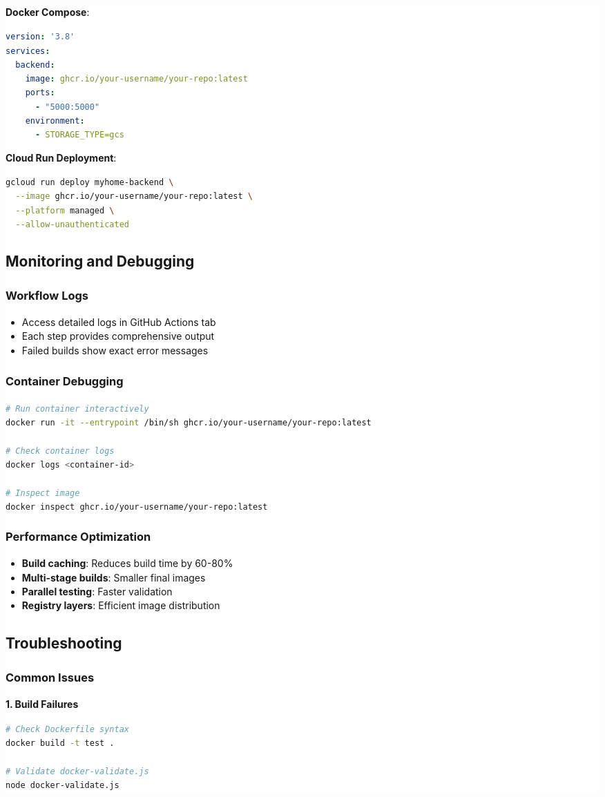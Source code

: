 **Docker Compose**:
```yaml
version: '3.8'
services:
  backend:
    image: ghcr.io/your-username/your-repo:latest
    ports:
      - "5000:5000"
    environment:
      - STORAGE_TYPE=gcs
```

**Cloud Run Deployment**:
```bash
gcloud run deploy myhome-backend \
  --image ghcr.io/your-username/your-repo:latest \
  --platform managed \
  --allow-unauthenticated
```

## Monitoring and Debugging

### Workflow Logs
- Access detailed logs in GitHub Actions tab
- Each step provides comprehensive output
- Failed builds show exact error messages

### Container Debugging
```bash
# Run container interactively
docker run -it --entrypoint /bin/sh ghcr.io/your-username/your-repo:latest

# Check container logs
docker logs <container-id>

# Inspect image
docker inspect ghcr.io/your-username/your-repo:latest
```

### Performance Optimization
- **Build caching**: Reduces build time by 60-80%
- **Multi-stage builds**: Smaller final images
- **Parallel testing**: Faster validation
- **Registry layers**: Efficient image distribution

## Troubleshooting

### Common Issues

**1. Build Failures**
```bash
# Check Dockerfile syntax
docker build -t test .

# Validate docker-validate.js
node docker-validate.js
```
